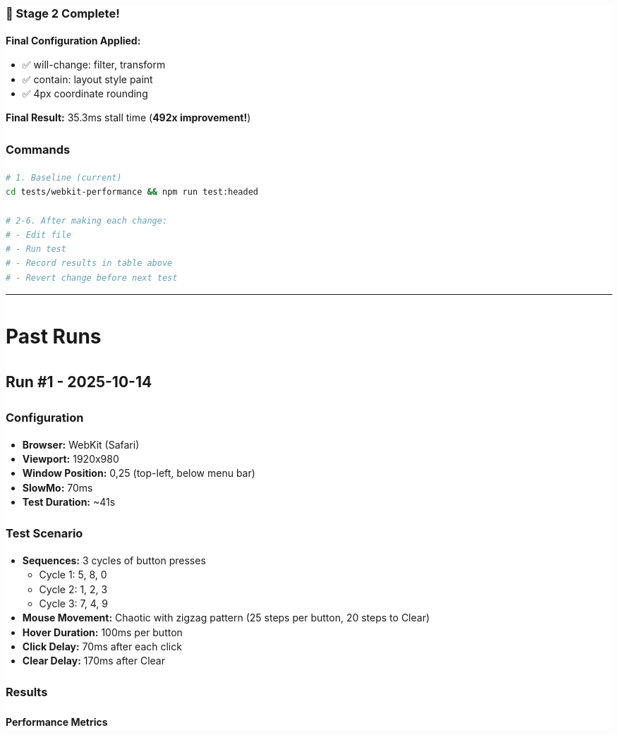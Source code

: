 ### 🎉 Stage 2 Complete!

**Final Configuration Applied:**

- ✅ will-change: filter, transform
- ✅ contain: layout style paint
- ✅ 4px coordinate rounding

**Final Result:** 35.3ms stall time (**492x improvement!**)

### Commands

```bash
# 1. Baseline (current)
cd tests/webkit-performance && npm run test:headed

# 2-6. After making each change:
# - Edit file
# - Run test
# - Record results in table above
# - Revert change before next test
```

---

# Past Runs

## Run #1 - 2025-10-14

### Configuration

- **Browser:** WebKit (Safari)
- **Viewport:** 1920x980
- **Window Position:** 0,25 (top-left, below menu bar)
- **SlowMo:** 70ms
- **Test Duration:** ~41s

### Test Scenario

- **Sequences:** 3 cycles of button presses
  - Cycle 1: 5, 8, 0
  - Cycle 2: 1, 2, 3
  - Cycle 3: 7, 4, 9
- **Mouse Movement:** Chaotic with zigzag pattern (25 steps per button, 20 steps to Clear)
- **Hover Duration:** 100ms per button
- **Click Delay:** 70ms after each click
- **Clear Delay:** 170ms after Clear

### Results

#### Performance Metrics

